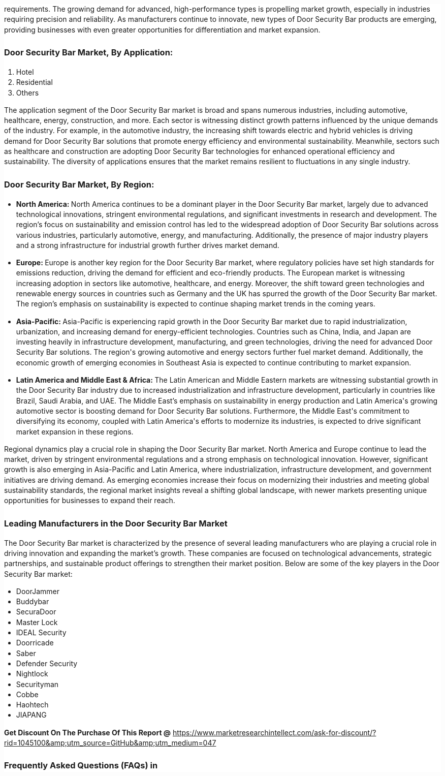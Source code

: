 requirements. The growing demand for advanced, high-performance types is propelling market growth, especially in industries requiring precision and reliability. As manufacturers continue to innovate, new types of Door Security Bar products are emerging, providing businesses with even greater opportunities for differentiation and market expansion.</p><h3>Door Security Bar Market,&nbsp;By Application:</h3><ol><li>Hotel<li> Residential<li> Others</li></ol><p>The application segment of the Door Security Bar market is broad and spans numerous industries, including automotive, healthcare, energy, construction, and more. Each sector is witnessing distinct growth patterns influenced by the unique demands of the industry. For example, in the automotive industry, the increasing shift towards electric and hybrid vehicles is driving demand for Door Security Bar solutions that promote energy efficiency and environmental sustainability. Meanwhile, sectors such as healthcare and construction are adopting Door Security Bar technologies for enhanced operational efficiency and sustainability. The diversity of applications ensures that the market remains resilient to fluctuations in any single industry.</p><h3>Door Security Bar Market, By Region:</h3><ul><li><p><strong>North America:&nbsp;</strong>North America continues to be a dominant player in the Door Security Bar market, largely due to advanced technological innovations, stringent environmental regulations, and significant investments in research and development. The region&rsquo;s focus on sustainability and emission control has led to the widespread adoption of Door Security Bar solutions across various industries, particularly automotive, energy, and manufacturing. Additionally, the presence of major industry players and a strong infrastructure for industrial growth further drives market demand.</p></li><li><p><strong><strong>Europe:&nbsp;</strong></strong>Europe is another key region for the Door Security Bar market, where regulatory policies have set high standards for emissions reduction, driving the demand for efficient and eco-friendly products. The European market is witnessing increasing adoption in sectors like automotive, healthcare, and energy. Moreover, the shift toward green technologies and renewable energy sources in countries such as Germany and the UK has spurred the growth of the Door Security Bar market. The region&rsquo;s emphasis on sustainability is expected to continue shaping market trends in the coming years.</p></li><li><p><strong><strong>Asia-Pacific:&nbsp;</strong></strong>Asia-Pacific is experiencing rapid growth in the Door Security Bar market due to rapid industrialization, urbanization, and increasing demand for energy-efficient technologies. Countries such as China, India, and Japan are investing heavily in infrastructure development, manufacturing, and green technologies, driving the need for advanced Door Security Bar solutions. The region's growing automotive and energy sectors further fuel market demand. Additionally, the economic growth of emerging economies in Southeast Asia is expected to continue contributing to market expansion.</p></li><li><p><strong><strong>Latin America and Middle East &amp; Africa:&nbsp;</strong></strong>The Latin American and Middle Eastern markets are witnessing substantial growth in the Door Security Bar industry due to increased industrialization and infrastructure development, particularly in countries like Brazil, Saudi Arabia, and UAE. The Middle East&rsquo;s emphasis on sustainability in energy production and Latin America's growing automotive sector is boosting demand for Door Security Bar solutions. Furthermore, the Middle East's commitment to diversifying its economy, coupled with Latin America's efforts to modernize its industries, is expected to drive significant market expansion in these regions.</p></li></ul><p>Regional dynamics play a crucial role in shaping the Door Security Bar market. North America and Europe continue to lead the market, driven by stringent environmental regulations and a strong emphasis on technological innovation. However, significant growth is also emerging in Asia-Pacific and Latin America, where industrialization, infrastructure development, and government initiatives are driving demand. As emerging economies increase their focus on modernizing their industries and meeting global sustainability standards, the regional market insights reveal a shifting global landscape, with newer markets presenting unique opportunities for businesses to expand their reach.</p><h3><strong>Leading Manufacturers in the Door Security Bar Market</strong></h3><p>The Door Security Bar market is characterized by the presence of several leading manufacturers who are playing a crucial role in driving innovation and expanding the market&rsquo;s growth. These companies are focused on technological advancements, strategic partnerships, and sustainable product offerings to strengthen their market position. Below are some of the key players in the Door Security Bar market:</p></div><div class="article-main__content" data-test-id="publishing-text-block"><ul><li><span class="">DoorJammer<li>Buddybar<li>SecuraDoor<li>Master Lock<li>IDEAL Security<li>Doorricade<li>Saber<li>Defender Security<li>Nightlock<li>Securityman<li>Cobbe<li>Haohtech<li>JIAPANG</span></li></ul></div><div class="article-main__content" data-test-id="publishing-text-block"><p><span class="font-[700]"><strong>Get Discount On The Purchase Of This Report @</strong> <a href="https://www.marketresearchintellect.com/ask-for-discount/?rid=1045100&amp;utm_source=GitHub&amp;utm_medium=047" data-fr-linked="true">https://www.marketresearchintellect.com/ask-for-discount/?rid=1045100&amp;utm_source=GitHub&amp;utm_medium=047</a></span></p></div><div class="article-main__content" data-test-id="publishing-text-block"><h3><strong>Frequently Asked Questions (FAQs) in